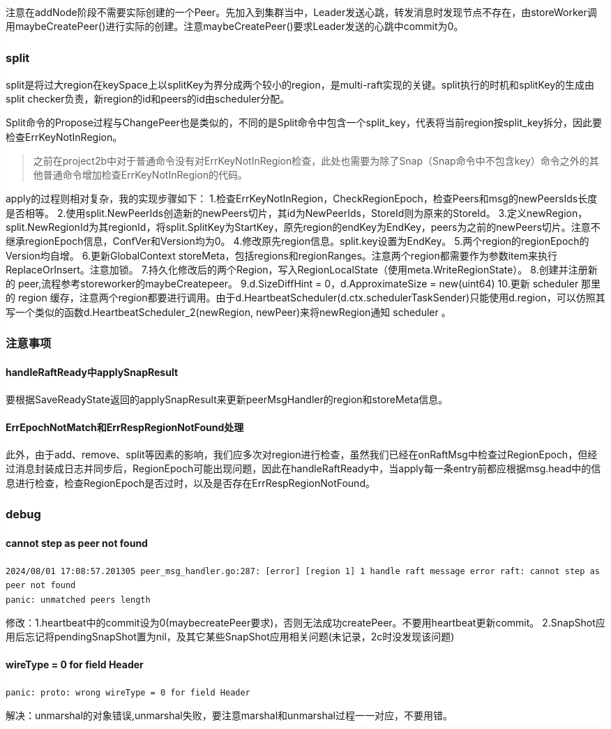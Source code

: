 
注意在addNode阶段不需要实际创建的一个Peer。先加入到集群当中，Leader发送心跳，转发消息时发现节点不存在，由storeWorker调用maybeCreatePeer()进行实际的创建。注意maybeCreatePeer()要求Leader发送的心跳中commit为0。
### split
split是将过大region在keySpace上以splitKey为界分成两个较小的region，是multi-raft实现的关键。split执行的时机和splitKey的生成由split checker负责，新region的id和peers的id由scheduler分配。

Split命令的Propose过程与ChangePeer也是类似的，不同的是Split命令中包含一个split_key​，代表将当前region按split_key​拆分，因此要检查ErrKeyNotInRegion。

>之前在project2b中对于普通命令没有对ErrKeyNotInRegion检查，此处也需要为除了Snap（Snap命令中不包含key）命令之外的其他普通命令增加检查ErrKeyNotInRegion的代码。

apply的过程则相对复杂，我的实现步骤如下：
1.检查ErrKeyNotInRegion，CheckRegionEpoch，检查Peers和msg的newPeersIds长度是否相等。
2.使用split.NewPeerIds​​创造新的newPeers切片​​，其id为NewPeerIds，StoreId则为原来的StoreId。
3.定义newRegion，split.NewRegionId​​为其regionId​​，将split.SplitKey​为StartKey​​，原先region的endKey为EndKey，peers为之前的newPeers切片。注意不继承regionEpoch信息，ConfVer和Version均为0。
4.修改原先region信息。split.key设置为EndKey。
5.两个region的regionEpoch的Version均自增。
6.更新GlobalContext storeMeta​，包括regions​和regionRanges​。注意两个region都需要作为参数item来执行ReplaceOrInsert。注意加锁。
7.持久化修改后的两个Region，写入RegionLocalState​（使用​meta.WriteRegionState​）。
8.创建并注册新的 peer,流程参考storeworker的maybeCreatepeer。
9.d.SizeDiffHint = 0，d.ApproximateSize = new(uint64)
10.更新 scheduler 那里的 region 缓存，注意两个region都要进行调用。由于d.HeartbeatScheduler(d.ctx.schedulerTaskSender)只能使用d.region，可以仿照其写一个类似的函数d.HeartbeatScheduler_2(newRegion, newPeer)来将newRegion通知 scheduler 。
### 注意事项
#### handleRaftReady中applySnapResult
要根据SaveReadyState返回的applySnapResult来更新peerMsgHandler的region和storeMeta信息。
#### ErrEpochNotMatch和ErrRespRegionNotFound处理

此外，由于add、remove、split等因素的影响，我们应多次对region进行检查，虽然我们已经在onRaftMsg中检查过RegionEpoch，但经过消息封装成日志并同步后，RegionEpoch可能出现问题，因此在handleRaftReady中，当apply每一条entry前都应根据msg.head中的信息进行检查，检查RegionEpoch是否过时，以及是否存在ErrRespRegionNotFound。

### debug

#### cannot step as peer not found
```
2024/08/01 17:08:57.201305 peer_msg_handler.go:287: [error] [region 1] 1 handle raft message error raft: cannot step as peer not found
panic: unmatched peers length
```
修改：1.heartbeat中的commit设为0(maybecreatePeer要求)，否则无法成功createPeer。不要用heartbeat更新commit。
2.SnapShot应用后忘记将pendingSnapShot置为nil，及其它某些SnapShot应用相关问题(未记录，2c时没发现该问题)

#### wireType = 0 for field Header
```
panic: proto: wrong wireType = 0 for field Header
```
解决：unmarshal的对象错误,unmarshal失败，要注意marshal和unmarshal过程一一对应，不要用错。
